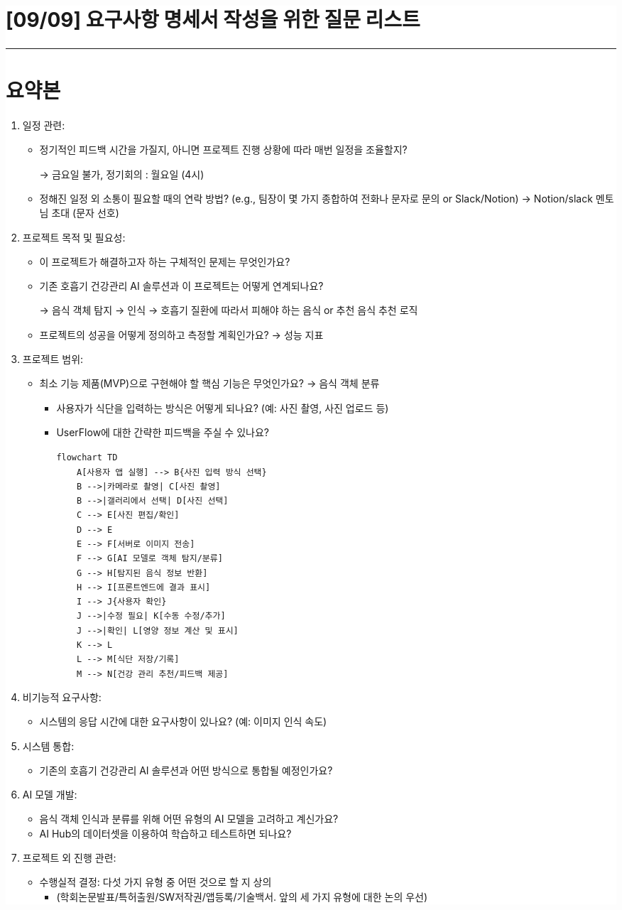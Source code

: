 # [09/09] 요구사항 명세서 작성을 위한 질문 리스트

---

# 요약본

1. 일정 관련:
    - 정기적인 피드백 시간을 가질지, 아니면 프로젝트 진행 상황에 따라 매번 일정을 조율할지?
        
        → 금요일 불가, 정기회의 : 월요일 (4시)
        
    - 정해진 일정 외 소통이 필요할 때의 연락 방법? (e.g., 팀장이 몇 가지 종합하여 전화나 문자로 문의 or Slack/Notion) → Notion/slack 멘토님 초대 (문자 선호)
2. 프로젝트 목적 및 필요성:
    - 이 프로젝트가 해결하고자 하는 구체적인 문제는 무엇인가요?
    - 기존 호흡기 건강관리 AI 솔루션과 이 프로젝트는 어떻게 연계되나요?
        
        → 음식 객체 탐지 → 인식 → 호흡기 질환에 따라서 피해야 하는 음식 or 추천 음식 추천 로직
        
    - 프로젝트의 성공을 어떻게 정의하고 측정할 계획인가요? → 성능 지표
3. 프로젝트 범위:
    - 최소 기능 제품(MVP)으로 구현해야 할 핵심 기능은 무엇인가요? → 음식 객체 분류
        - 사용자가 식단을 입력하는 방식은 어떻게 되나요? (예: 사진 촬영, 사진 업로드 등)
        - UserFlow에 대한 간략한 피드백을 주실 수 있나요?
            
            ```mermaid
            flowchart TD
                A[사용자 앱 실행] --> B{사진 입력 방식 선택}
                B -->|카메라로 촬영| C[사진 촬영]
                B -->|갤러리에서 선택| D[사진 선택]
                C --> E[사진 편집/확인]
                D --> E
                E --> F[서버로 이미지 전송]
                F --> G[AI 모델로 객체 탐지/분류]
                G --> H[탐지된 음식 정보 반환]
                H --> I[프론트엔드에 결과 표시]
                I --> J{사용자 확인}
                J -->|수정 필요| K[수동 수정/추가]
                J -->|확인| L[영양 정보 계산 및 표시]
                K --> L
                L --> M[식단 저장/기록]
                M --> N[건강 관리 추천/피드백 제공]
            ```
            
4. 비기능적 요구사항:
    - 시스템의 응답 시간에 대한 요구사항이 있나요? (예: 이미지 인식 속도)
5. 시스템 통합:
    - 기존의 호흡기 건강관리 AI 솔루션과 어떤 방식으로 통합될 예정인가요?
6. AI 모델 개발:
    - 음식 객체 인식과 분류를 위해 어떤 유형의 AI 모델을 고려하고 계신가요?
    - AI Hub의 데이터셋을 이용하여 학습하고 테스트하면 되나요?
7. 프로젝트 외 진행 관련:
    - 수행실적 결정: 다섯 가지 유형 중 어떤 것으로 할 지 상의
        - (학회논문발표/특허출원/SW저작권/앱등록/기술백서. 앞의 세 가지 유형에 대한 논의 우선)
            